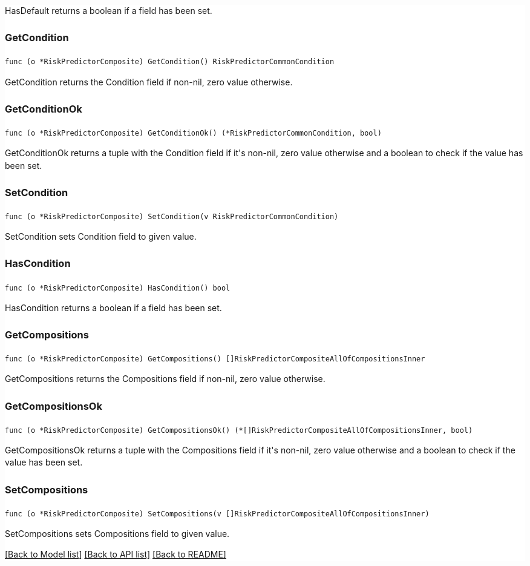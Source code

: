 HasDefault returns a boolean if a field has been set.

### GetCondition

`func (o *RiskPredictorComposite) GetCondition() RiskPredictorCommonCondition`

GetCondition returns the Condition field if non-nil, zero value otherwise.

### GetConditionOk

`func (o *RiskPredictorComposite) GetConditionOk() (*RiskPredictorCommonCondition, bool)`

GetConditionOk returns a tuple with the Condition field if it's non-nil, zero value otherwise
and a boolean to check if the value has been set.

### SetCondition

`func (o *RiskPredictorComposite) SetCondition(v RiskPredictorCommonCondition)`

SetCondition sets Condition field to given value.

### HasCondition

`func (o *RiskPredictorComposite) HasCondition() bool`

HasCondition returns a boolean if a field has been set.

### GetCompositions

`func (o *RiskPredictorComposite) GetCompositions() []RiskPredictorCompositeAllOfCompositionsInner`

GetCompositions returns the Compositions field if non-nil, zero value otherwise.

### GetCompositionsOk

`func (o *RiskPredictorComposite) GetCompositionsOk() (*[]RiskPredictorCompositeAllOfCompositionsInner, bool)`

GetCompositionsOk returns a tuple with the Compositions field if it's non-nil, zero value otherwise
and a boolean to check if the value has been set.

### SetCompositions

`func (o *RiskPredictorComposite) SetCompositions(v []RiskPredictorCompositeAllOfCompositionsInner)`

SetCompositions sets Compositions field to given value.



[[Back to Model list]](../README.md#documentation-for-models) [[Back to API list]](../README.md#documentation-for-api-endpoints) [[Back to README]](../README.md)


